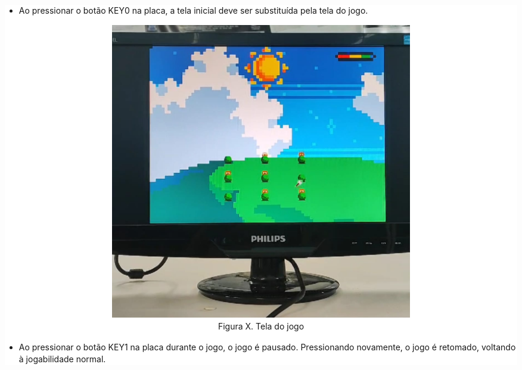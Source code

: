 - Ao pressionar o botão KEY0 na placa, a tela inicial deve ser substituída pela tela do jogo.

<p align="center">
    <img src="imagens/tela_jogo.jpg" alt="Tela do jogo" width="500">
    <br>
    Figura X. Tela do jogo
</p>

- Ao pressionar o botão KEY1 na placa durante o jogo, o jogo é pausado. Pressionando novamente, o jogo é retomado, voltando à jogabilidade normal.
<p align="center">